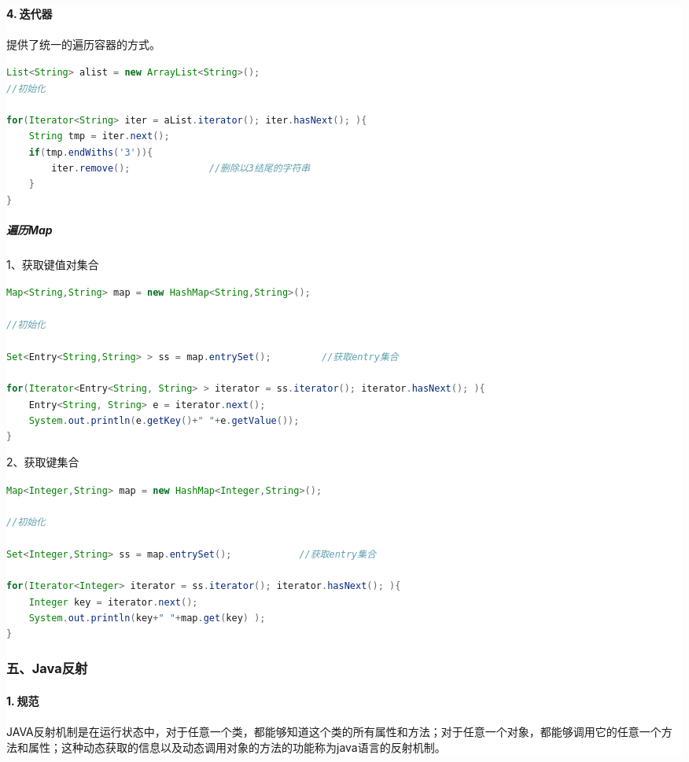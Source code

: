 #### 4. 迭代器

提供了统一的遍历容器的方式。

```java
List<String> alist = new ArrayList<String>();
//初始化

for(Iterator<String> iter = aList.iterator(); iter.hasNext(); ){
    String tmp = iter.next();
    if(tmp.endWiths('3')){
        iter.remove();				//删除以3结尾的字符串
    }
}
```

##### 遍历Map

1、获取键值对集合

```java
Map<String,String> map = new HashMap<String,String>();

//初始化

Set<Entry<String,String> > ss = map.entrySet();			//获取entry集合

for(Iterator<Entry<String, String> > iterator = ss.iterator(); iterator.hasNext(); ){
    Entry<String, String> e = iterator.next();
    System.out.println(e.getKey()+" "+e.getValue());
}
```

2、获取键集合

```java
Map<Integer,String> map = new HashMap<Integer,String>();

//初始化

Set<Integer,String> ss = map.entrySet();			//获取entry集合

for(Iterator<Integer> iterator = ss.iterator(); iterator.hasNext(); ){
    Integer key = iterator.next();
  	System.out.println(key+" "+map.get(key) );
}
```



### 五、Java反射

#### 1. 规范

JAVA反射机制是在运行状态中，对于任意一个类，都能够知道这个类的所有属性和方法；对于任意一个对象，都能够调用它的任意一个方法和属性；这种动态获取的信息以及动态调用对象的方法的功能称为java语言的反射机制。
